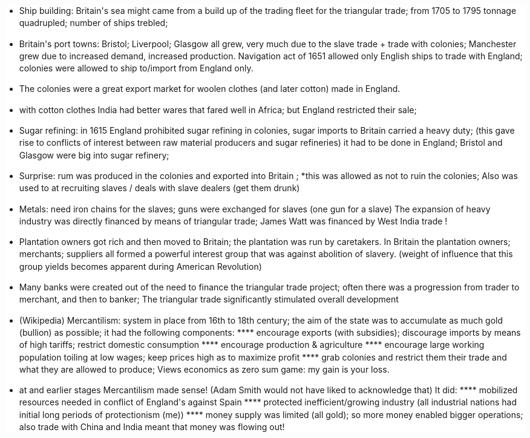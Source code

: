 

-   Ship building: Britain's sea might came from a build up of the trading fleet for the triangular trade; from 1705 to 1795 tonnage quadrupled; number of ships trebled;
-   Britain's port towns: Bristol; Liverpool; Glasgow all grew, very much due to the slave trade + trade with colonies; Manchester grew due to increased demand, increased production.
    Navigation act of 1651 allowed only English ships to trade with England; colonies were allowed to ship to/import from England only.



-   The colonies were a great export market for woolen clothes (and later cotton) made in England.
-   with cotton clothes India had better wares that fared well in Africa; but England restricted their sale;



-   Sugar refining: in 1615 England prohibited sugar refining in colonies, sugar imports to Britain carried a heavy duty; (this gave rise to conflicts of interest between raw material producers and sugar refineries) it had to be done in England; Bristol and Glasgow were big into sugar refinery;



-   Surprise: rum was produced in the colonies and exported into Britain ; \*this was allowed as not to ruin the colonies;
    Also was used to at recruiting slaves / deals with slave dealers (get them drunk)



-   Metals: need iron chains for the slaves; guns were exchanged for slaves (one gun for a slave)
    The expansion of heavy industry was directly financed by means of triangular trade;
    James Watt was financed by West India trade !



-   Plantation owners got rich and then moved to Britain; the plantation was run by caretakers.
    In Britain the plantation owners; merchants; suppliers all formed a powerful interest group that was against abolition of slavery.
    (weight of influence that this group yields becomes apparent during American Revolution)
-   Many banks were created out of the need to finance the triangular trade project; often there was a progression from trader to merchant, and then to banker; The triangular trade significantly stimulated overall development



-   (Wikipedia) Mercantilism: system in place from 16th to 18th century; the aim of the state was to accumulate as much gold (bullion) as possible;
    it had the following components:
    **** encourage exports (with subsidies); discourage imports by means of high tariffs; restrict domestic consumption
    **** encourage production & agriculture
    **** encourage large working population toiling at low wages; keep prices high as to maximize profit
    **** grab colonies and restrict them their trade and what they are allowed to produce;
    Views economics as zero sum game: my gain is your loss.
-   at and earlier stages Mercantilism made sense! (Adam Smith would not have liked to acknowledge that) It did:
    **** mobilized resources needed in conflict of England's against Spain
    **** protected inefficient/growing industry (all industrial nations had initial long periods of protectionism (me))
    **** money supply was limited (all gold); so more money enabled bigger operations; also trade with China and India meant that money was flowing out!
